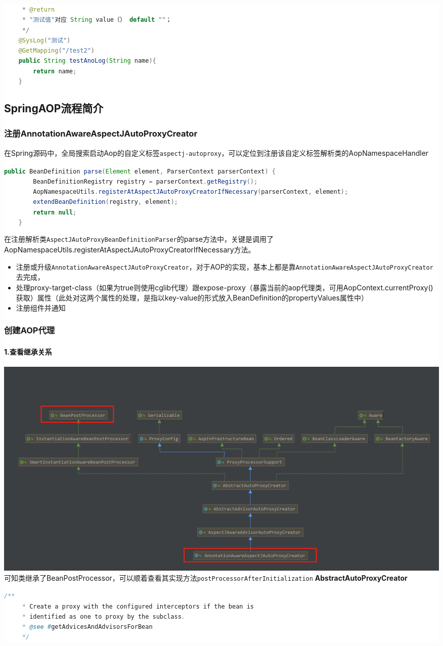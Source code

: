 ```Java
     * @return
     * "测试值"对应 String value（） default ""；
     */
    @SysLog("测试")
    @GetMapping("/test2")
    public String testAnoLog(String name){
        return name;
    }
```

## SpringAOP流程简介

### 注册AnnotationAwareAspectJAutoProxyCreator
在Spring源码中，全局搜索启动Aop的自定义标签`aspectj-autoproxy`，可以定位到注册该自定义标签解析类的AopNamespaceHandler
```java
public BeanDefinition parse(Element element, ParserContext parserContext) {
        BeanDefinitionRegistry registry = parserContext.getRegistry();
        AopNamespaceUtils.registerAtAspectJAutoProxyCreatorIfNecessary(parserContext, element);
        extendBeanDefinition(registry, element);
        return null;
    }
```
在注册解析类`AspectJAutoProxyBeanDefinitionParser`的parse方法中，关键是调用了AopNamespaceUtils.registerAtAspectJAutoProxyCreatorIfNecessary方法。
* 注册或升级`AnnotationAwareAspectJAutoProxyCreator`，对于AOP的实现，基本上都是靠`AnnotationAwareAspectJAutoProxyCreator`去完成，
* 处理proxy-target-class（如果为true则使用cglib代理）跟expose-proxy（暴露当前的aop代理类，可用AopContext.currentProxy()获取）属性（此处对这两个属性的处理，是指以key-value的形式放入BeanDefinition的propertyValues属性中）
* 注册组件并通知

### 创建AOP代理
#### 1.查看继承关系
![](./img/springAOP-1.png)
可知类继承了BeanPostProcessor，可以顺着查看其实现方法`postProcessorAfterInitialization`
<strong>AbstractAutoProxyCreator</strong>
```java
/**
	 * Create a proxy with the configured interceptors if the bean is
	 * identified as one to proxy by the subclass.
	 * @see #getAdvicesAndAdvisorsForBean
	 */
```